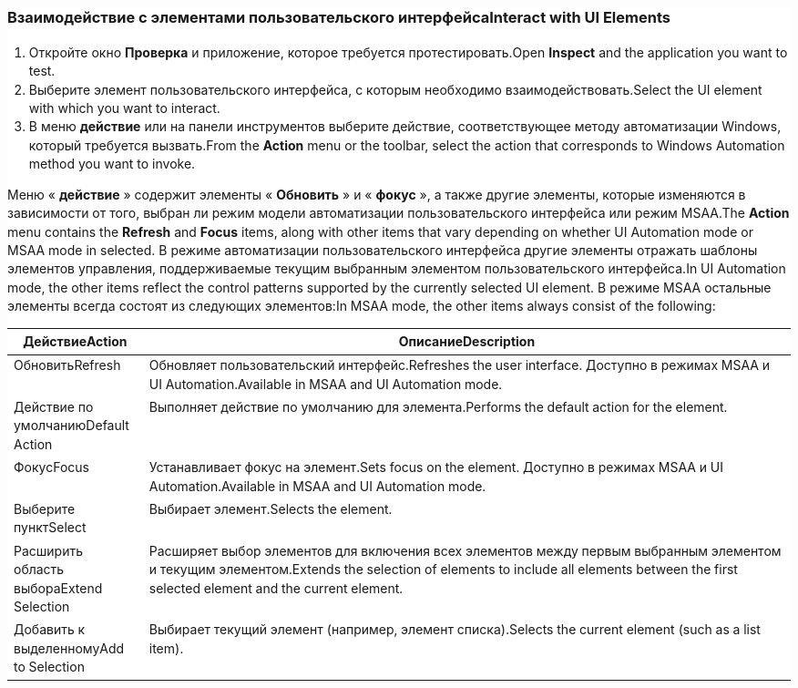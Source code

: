 ### <a name="interact-with-ui-elements"></a><span data-ttu-id="b137c-218">Взаимодействие с элементами пользовательского интерфейса</span><span class="sxs-lookup"><span data-stu-id="b137c-218">Interact with UI Elements</span></span>

1. <span data-ttu-id="b137c-219">Откройте окно **Проверка** и приложение, которое требуется протестировать.</span><span class="sxs-lookup"><span data-stu-id="b137c-219">Open **Inspect** and the application you want to test.</span></span>
2. <span data-ttu-id="b137c-220">Выберите элемент пользовательского интерфейса, с которым необходимо взаимодействовать.</span><span class="sxs-lookup"><span data-stu-id="b137c-220">Select the UI element with which you want to interact.</span></span>
3. <span data-ttu-id="b137c-221">В меню **действие** или на панели инструментов выберите действие, соответствующее методу автоматизации Windows, который требуется вызвать.</span><span class="sxs-lookup"><span data-stu-id="b137c-221">From the **Action** menu or the toolbar, select the action that corresponds to Windows Automation method you want to invoke.</span></span>

<span data-ttu-id="b137c-222">Меню « **действие** » содержит элементы « **Обновить** » и « **фокус** », а также другие элементы, которые изменяются в зависимости от того, выбран ли режим модели автоматизации пользовательского интерфейса или режим MSAA.</span><span class="sxs-lookup"><span data-stu-id="b137c-222">The **Action** menu contains the **Refresh** and **Focus** items, along with other items that vary depending on whether UI Automation mode or MSAA mode in selected.</span></span> <span data-ttu-id="b137c-223">В режиме автоматизации пользовательского интерфейса другие элементы отражать шаблоны элементов управления, поддерживаемые текущим выбранным элементом пользовательского интерфейса.</span><span class="sxs-lookup"><span data-stu-id="b137c-223">In UI Automation mode, the other items reflect the control patterns supported by the currently selected UI element.</span></span> <span data-ttu-id="b137c-224">В режиме MSAA остальные элементы всегда состоят из следующих элементов:</span><span class="sxs-lookup"><span data-stu-id="b137c-224">In MSAA mode, the other items always consist of the following:</span></span>

| <span data-ttu-id="b137c-225">Действие</span><span class="sxs-lookup"><span data-stu-id="b137c-225">Action</span></span>                | <span data-ttu-id="b137c-226">Описание</span><span class="sxs-lookup"><span data-stu-id="b137c-226">Description</span></span>                                                                                                           |
|-----------------------|-----------------------------------------------------------------------------------------------------------------------|
| <span data-ttu-id="b137c-227">Обновить</span><span class="sxs-lookup"><span data-stu-id="b137c-227">Refresh</span></span>               | <span data-ttu-id="b137c-228">Обновляет пользовательский интерфейс.</span><span class="sxs-lookup"><span data-stu-id="b137c-228">Refreshes the user interface.</span></span> <span data-ttu-id="b137c-229">Доступно в режимах MSAA и UI Automation.</span><span class="sxs-lookup"><span data-stu-id="b137c-229">Available in MSAA and UI Automation mode.</span></span>                                               |
| <span data-ttu-id="b137c-230">Действие по умолчанию</span><span class="sxs-lookup"><span data-stu-id="b137c-230">Default Action</span></span>        | <span data-ttu-id="b137c-231">Выполняет действие по умолчанию для элемента.</span><span class="sxs-lookup"><span data-stu-id="b137c-231">Performs the default action for the element.</span></span>                                                                          |
| <span data-ttu-id="b137c-232">Фокус</span><span class="sxs-lookup"><span data-stu-id="b137c-232">Focus</span></span>                 | <span data-ttu-id="b137c-233">Устанавливает фокус на элемент.</span><span class="sxs-lookup"><span data-stu-id="b137c-233">Sets focus on the element.</span></span> <span data-ttu-id="b137c-234">Доступно в режимах MSAA и UI Automation.</span><span class="sxs-lookup"><span data-stu-id="b137c-234">Available in MSAA and UI Automation mode.</span></span>                                                  |
| <span data-ttu-id="b137c-235">Выберите пункт</span><span class="sxs-lookup"><span data-stu-id="b137c-235">Select</span></span>                | <span data-ttu-id="b137c-236">Выбирает элемент.</span><span class="sxs-lookup"><span data-stu-id="b137c-236">Selects the element.</span></span>                                                                                                  |
| <span data-ttu-id="b137c-237">Расширить область выбора</span><span class="sxs-lookup"><span data-stu-id="b137c-237">Extend Selection</span></span>      | <span data-ttu-id="b137c-238">Расширяет выбор элементов для включения всех элементов между первым выбранным элементом и текущим элементом.</span><span class="sxs-lookup"><span data-stu-id="b137c-238">Extends the selection of elements to include all elements between the first selected element and the current element.</span></span> |
| <span data-ttu-id="b137c-239">Добавить к выделенному</span><span class="sxs-lookup"><span data-stu-id="b137c-239">Add to Selection</span></span>      | <span data-ttu-id="b137c-240">Выбирает текущий элемент (например, элемент списка).</span><span class="sxs-lookup"><span data-stu-id="b137c-240">Selects the current element (such as a list item).</span></span>                                                                    |